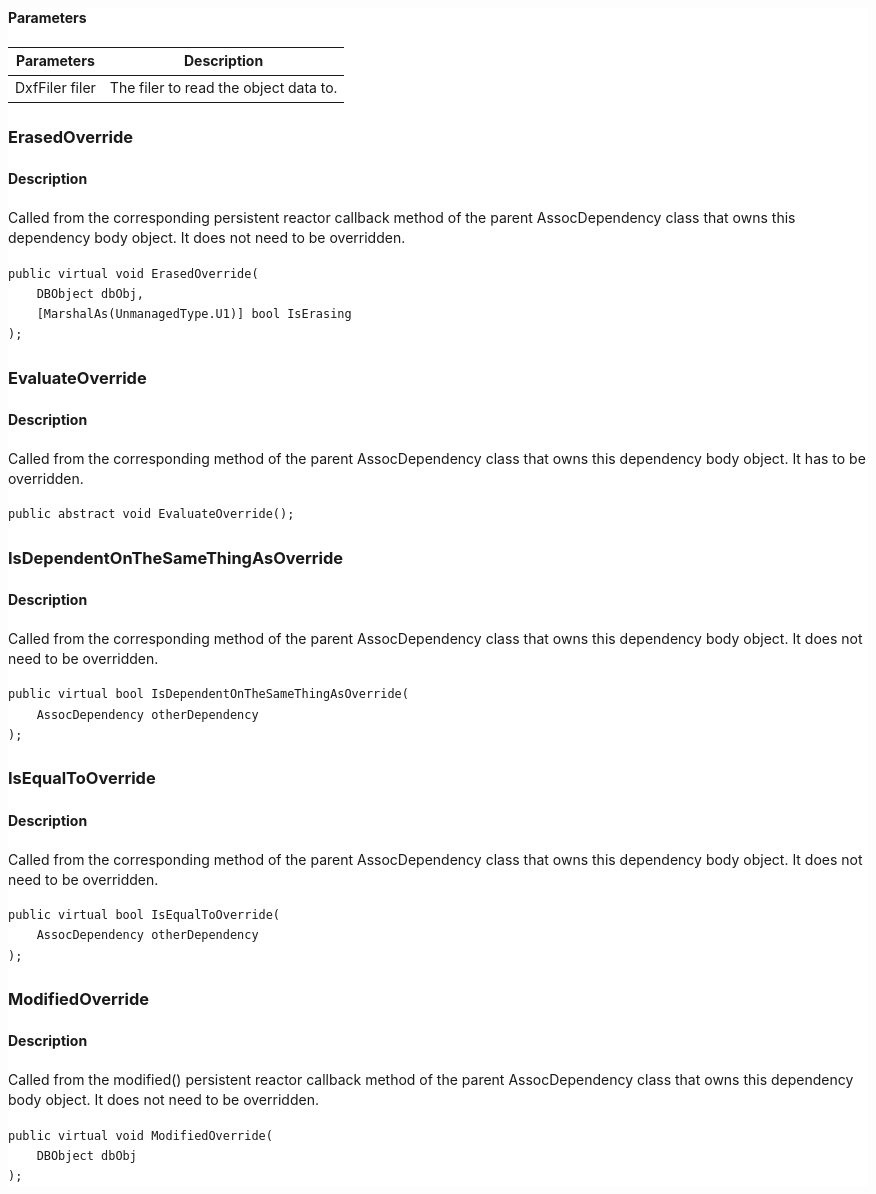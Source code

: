 #### Parameters

| Parameters | Description |
| --- | --- |
| DxfFiler filer | The filer to read the object data to. |

### ErasedOverride

#### Description
Called from the corresponding persistent reactor callback method of the parent AssocDependency class that owns this dependency body object. It does not need to be overridden.
```text
public virtual void ErasedOverride(
    DBObject dbObj, 
    [MarshalAs(UnmanagedType.U1)] bool IsErasing
);
```

### EvaluateOverride

#### Description
Called from the corresponding method of the parent AssocDependency class that owns this dependency body object. It has to be overridden.
```text
public abstract void EvaluateOverride();
```

### IsDependentOnTheSameThingAsOverride

#### Description
Called from the corresponding method of the parent AssocDependency class that owns this dependency body object. It does not need to be overridden.
```text
public virtual bool IsDependentOnTheSameThingAsOverride(
    AssocDependency otherDependency
);
```

### IsEqualToOverride

#### Description
Called from the corresponding method of the parent AssocDependency class that owns this dependency body object. It does not need to be overridden.
```text
public virtual bool IsEqualToOverride(
    AssocDependency otherDependency
);
```

### ModifiedOverride

#### Description
Called from the modified() persistent reactor callback method of the parent AssocDependency class that owns this dependency body object. It does not need to be overridden.
```text
public virtual void ModifiedOverride(
    DBObject dbObj
);
```
